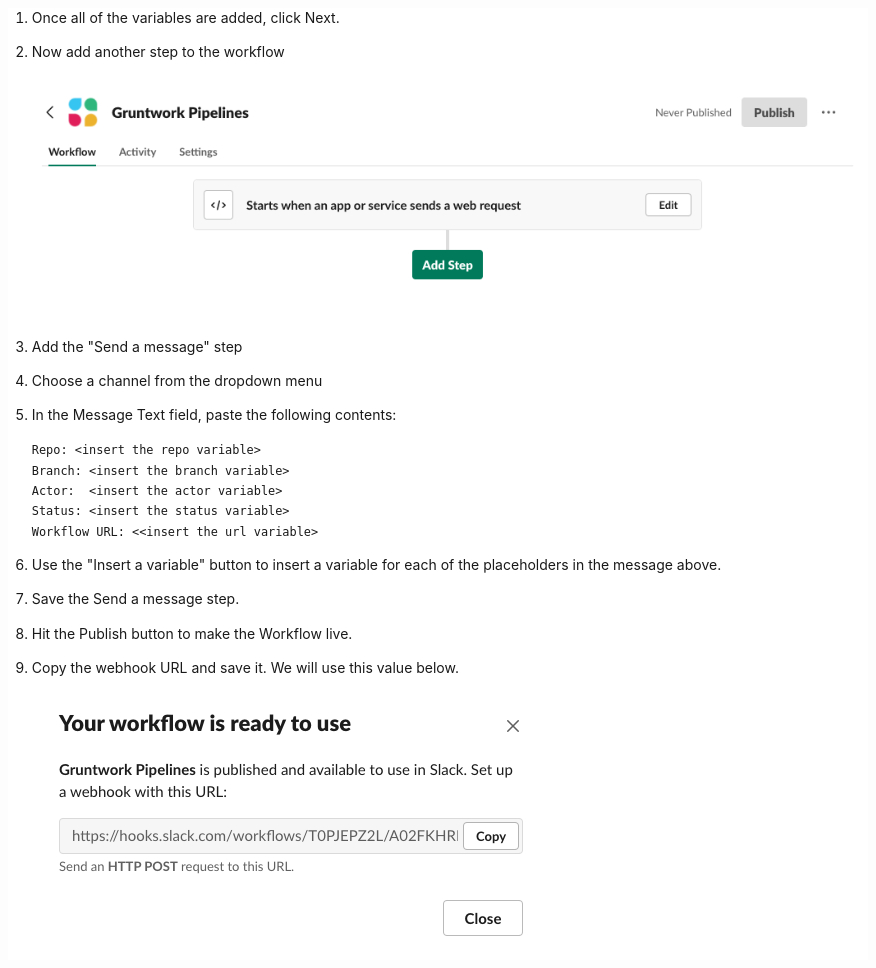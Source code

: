 1. Once all of the variables are added, click Next.

1. Now add another step to the workflow

   ![Slack workflow add step](images/github-setup/slack-workflow-4.png)

1. Add the "Send a message"  step

1. Choose a channel from the dropdown menu

1. In the Message Text field, paste the following contents:

    ```
    Repo: <insert the repo variable>
    Branch: <insert the branch variable>
    Actor:  <insert the actor variable>
    Status: <insert the status variable>
    Workflow URL: <<insert the url variable>
    ```

1. Use the "Insert a variable" button to insert a variable for each of the placeholders in the message above.

1. Save the Send a message step.

1. Hit the Publish button to make the Workflow live.

1. Copy the webhook URL and save it. We will use this value below.

   ![Slack workflow add step](images/github-setup/slack-workflow-5.png)
